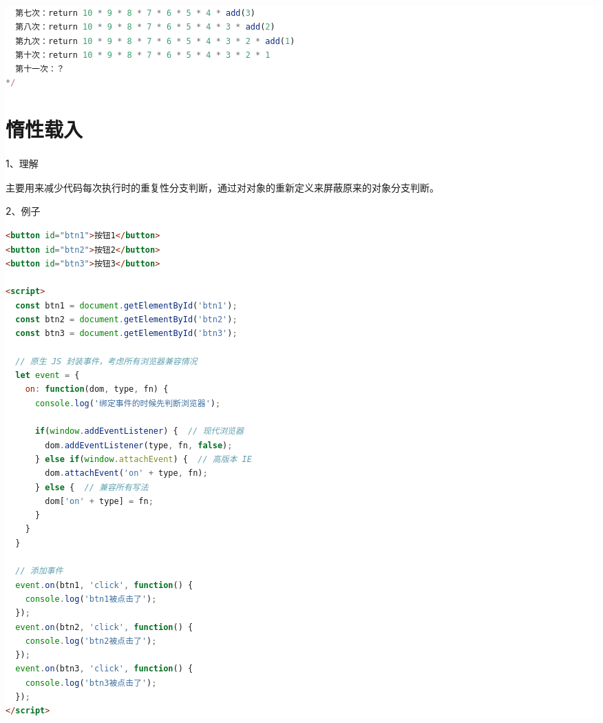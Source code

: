 ```javascript
  第七次：return 10 * 9 * 8 * 7 * 6 * 5 * 4 * add(3)
  第八次：return 10 * 9 * 8 * 7 * 6 * 5 * 4 * 3 * add(2)
  第九次：return 10 * 9 * 8 * 7 * 6 * 5 * 4 * 3 * 2 * add(1)
  第十次：return 10 * 9 * 8 * 7 * 6 * 5 * 4 * 3 * 2 * 1
  第十一次：？
*/
```

# 惰性载入

1、理解

主要用来减少代码每次执行时的重复性分支判断，通过对对象的重新定义来屏蔽原来的对象分支判断。

2、例子

```html
<button id="btn1">按钮1</button>
<button id="btn2">按钮2</button>
<button id="btn3">按钮3</button>

<script>
  const btn1 = document.getElementById('btn1');
  const btn2 = document.getElementById('btn2');
  const btn3 = document.getElementById('btn3');

  // 原生 JS 封装事件，考虑所有浏览器兼容情况
  let event = {
    on: function(dom, type, fn) {
      console.log('绑定事件的时候先判断浏览器');

      if(window.addEventListener) {  // 现代浏览器
        dom.addEventListener(type, fn, false);
      } else if(window.attachEvent) {  // 高版本 IE
        dom.attachEvent('on' + type, fn);
      } else {  // 兼容所有写法
        dom['on' + type] = fn;
      }
    }
  }

  // 添加事件
  event.on(btn1, 'click', function() {
    console.log('btn1被点击了');
  });
  event.on(btn2, 'click', function() {
    console.log('btn2被点击了');
  });
  event.on(btn3, 'click', function() {
    console.log('btn3被点击了');
  });
</script>
```


  [id]: '19880416'
  [name]: '朱一龙',
  [age]: 18